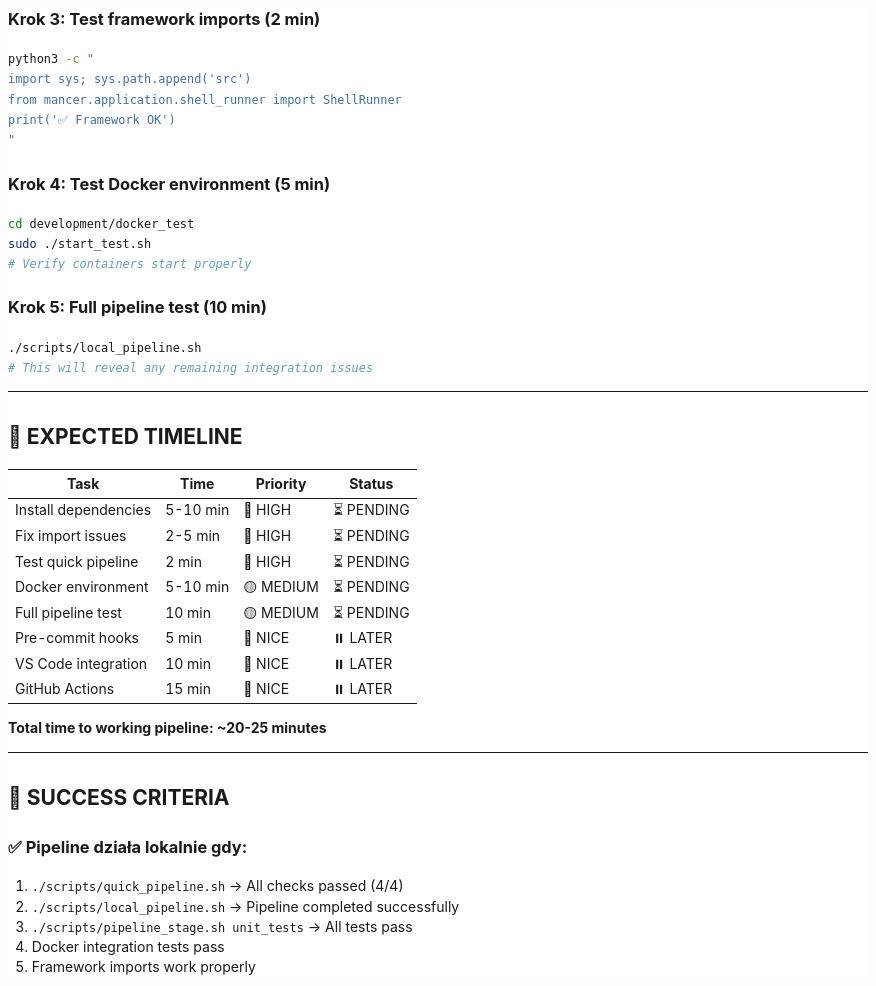 ### **Krok 3: Test framework imports (2 min)**
```bash
python3 -c "
import sys; sys.path.append('src')
from mancer.application.shell_runner import ShellRunner
print('✅ Framework OK')
"
```

### **Krok 4: Test Docker environment (5 min)**
```bash
cd development/docker_test
sudo ./start_test.sh
# Verify containers start properly
```

### **Krok 5: Full pipeline test (10 min)**
```bash
./scripts/local_pipeline.sh
# This will reveal any remaining integration issues
```

---

## 🎯 **EXPECTED TIMELINE**

| Task | Time | Priority | Status |
|------|------|----------|---------|
| Install dependencies | 5-10 min | 🔴 HIGH | ⏳ PENDING |
| Fix import issues | 2-5 min | 🔴 HIGH | ⏳ PENDING |
| Test quick pipeline | 2 min | 🔴 HIGH | ⏳ PENDING |
| Docker environment | 5-10 min | 🟡 MEDIUM | ⏳ PENDING |
| Full pipeline test | 10 min | 🟡 MEDIUM | ⏳ PENDING |
| Pre-commit hooks | 5 min | 🔵 NICE | ⏸️ LATER |
| VS Code integration | 10 min | 🔵 NICE | ⏸️ LATER |
| GitHub Actions | 15 min | 🔵 NICE | ⏸️ LATER |

**Total time to working pipeline: ~20-25 minutes**

---

## 🎉 **SUCCESS CRITERIA**

### **✅ Pipeline działa lokalnie gdy:**
1. `./scripts/quick_pipeline.sh` → All checks passed (4/4)
2. `./scripts/local_pipeline.sh` → Pipeline completed successfully  
3. `./scripts/pipeline_stage.sh unit_tests` → All tests pass
4. Docker integration tests pass
5. Framework imports work properly

